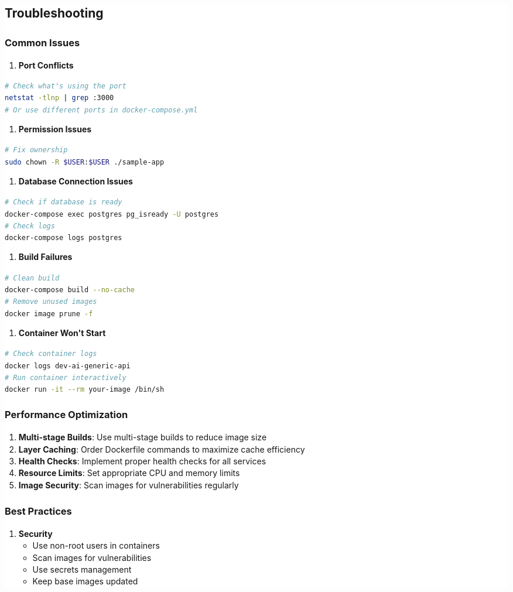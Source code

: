 ## Troubleshooting

### Common Issues

1. **Port Conflicts**

  ```bash
  # Check what's using the port
  netstat -tlnp | grep :3000
  # Or use different ports in docker-compose.yml
  ```

1. **Permission Issues**

  ```bash
  # Fix ownership
  sudo chown -R $USER:$USER ./sample-app
  ```

1. **Database Connection Issues**

  ```bash
  # Check if database is ready
  docker-compose exec postgres pg_isready -U postgres
  # Check logs
  docker-compose logs postgres
  ```

1. **Build Failures**

  ```bash
  # Clean build
  docker-compose build --no-cache
  # Remove unused images
  docker image prune -f
  ```

1. **Container Won't Start**

  ```bash
  # Check container logs
  docker logs dev-ai-generic-api
  # Run container interactively
  docker run -it --rm your-image /bin/sh
  ```

### Performance Optimization

1. **Multi-stage Builds**: Use multi-stage builds to reduce image size
2. **Layer Caching**: Order Dockerfile commands to maximize cache efficiency
3. **Health Checks**: Implement proper health checks for all services
4. **Resource Limits**: Set appropriate CPU and memory limits
5. **Image Security**: Scan images for vulnerabilities regularly

### Best Practices

1. **Security**
   - Use non-root users in containers
   - Scan images for vulnerabilities
   - Use secrets management
   - Keep base images updated

